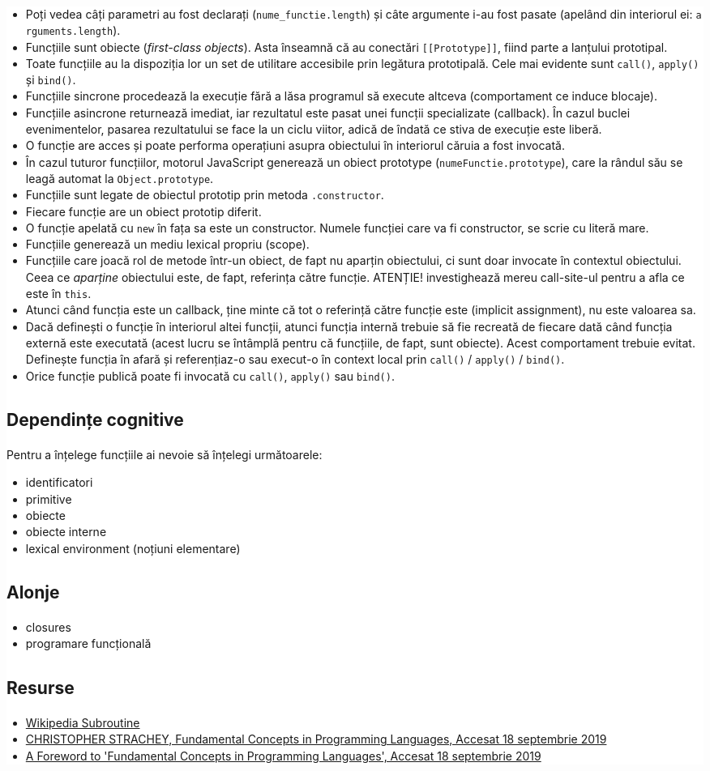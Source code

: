 - Poți vedea câți parametri au fost declarați (`nume_functie.length`) și câte argumente i-au fost pasate (apelând din interiorul ei: `arguments.length`).
- Funcțiile sunt obiecte (*first-class objects*). Asta înseamnă că au conectări `[[Prototype]]`, fiind parte a lanțului prototipal.
- Toate funcțiile au la dispoziția lor un set de utilitare accesibile prin legătura prototipală. Cele mai evidente sunt `call()`, `apply()` și `bind()`.
- Funcțiile sincrone procedează la execuție fără a lăsa programul să execute altceva (comportament ce induce blocaje).
- Funcțiile asincrone returnează imediat, iar rezultatul este pasat unei funcții specializate (callback). În cazul buclei evenimentelor, pasarea rezultatului se face la un ciclu viitor, adică de îndată ce stiva de execuție este liberă.
- O funcție are acces și poate performa operațiuni asupra obiectului în interiorul căruia a fost invocată.
- În cazul tuturor funcțiilor, motorul JavaScript generează un obiect prototype (`numeFunctie.prototype`), care la rândul său se leagă automat la `Object.prototype`.
- Funcțiile sunt legate de obiectul prototip prin metoda `.constructor`.
- Fiecare funcție are un obiect prototip diferit.
- O funcție apelată cu `new` în fața sa este un constructor. Numele funcției care va fi constructor, se scrie cu literă mare.
- Funcțiile generează un mediu lexical propriu (scope).
- Funcțiile care joacă rol de metode într-un obiect, de fapt nu aparțin obiectului, ci sunt doar invocate în contextul obiectului. Ceea ce *aparține* obiectului este, de fapt, referința către funcție. ATENȚIE! investighează mereu call-site-ul pentru a afla ce este în `this`.
- Atunci când funcția este un callback, ține minte că tot o referință către funcție este (implicit assignment), nu este valoarea sa.
- Dacă definești o funcție în interiorul altei funcții, atunci funcția internă trebuie să fie recreată de fiecare dată când funcția externă este executată (acest lucru se întâmplă pentru că funcțiile, de fapt, sunt obiecte). Acest comportament trebuie evitat. Definește funcția în afară și referențiaz-o sau execut-o în context local prin `call()` / `apply()` / `bind()`.
- Orice funcție publică poate fi invocată cu `call()`, `apply()` sau `bind()`.

## Dependințe cognitive

Pentru a înțelege funcțiile ai nevoie să înțelegi următoarele:

- identificatori
- primitive
- obiecte
- obiecte interne
- lexical environment (noțiuni elementare)

## Alonje

- closures
- programare funcțională

## Resurse

- [Wikipedia Subroutine](https://en.wikipedia.org/wiki/Subroutine)
- [CHRISTOPHER STRACHEY, Fundamental Concepts in Programming Languages, Accesat 18 septembrie 2019](https://www.itu.dk/courses/BPRD/E2013/fundamental-1967.pdf)
- [A Foreword to 'Fundamental Concepts in Programming Languages', Accesat 18 septembrie 2019](http://repository.readscheme.org/ftp/papers/plsemantics/oxford/strachey_forward.PDF)

